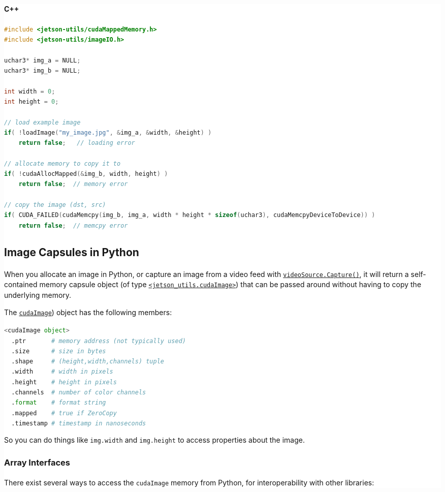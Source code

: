 #### C++
```cpp
#include <jetson-utils/cudaMappedMemory.h>
#include <jetson-utils/imageIO.h>

uchar3* img_a = NULL;
uchar3* img_b = NULL;

int width = 0;
int height = 0;

// load example image
if( !loadImage("my_image.jpg", &img_a, &width, &height) )
	return false;	// loading error
	
// allocate memory to copy it to
if( !cudaAllocMapped(&img_b, width, height) )
	return false;  // memory error
	
// copy the image (dst, src)
if( CUDA_FAILED(cudaMemcpy(img_b, img_a, width * height * sizeof(uchar3), cudaMemcpyDeviceToDevice)) )
	return false;  // memcpy error
```

## Image Capsules in Python

When you allocate an image in Python, or capture an image from a video feed with [`videoSource.Capture()`](aux-streaming#source-code), it will return a self-contained memory capsule object (of type [`<jetson_utils.cudaImage>`](https://rawgit.com/dusty-nv/jetson-inference/master/docs/html/python/jetson.utils.html#cudaImage)) that can be passed around without having to copy the underlying memory.  

The [`cudaImage`](https://rawgit.com/dusty-nv/jetson-inference/master/docs/html/python/jetson.utils.html#cudaImage)) object has the following members:

```python
<cudaImage object>
  .ptr       # memory address (not typically used)
  .size      # size in bytes
  .shape     # (height,width,channels) tuple
  .width     # width in pixels
  .height    # height in pixels
  .channels  # number of color channels
  .format    # format string
  .mapped    # true if ZeroCopy
  .timestamp # timestamp in nanoseconds
```

So you can do things like `img.width` and `img.height` to access properties about the image.

### Array Interfaces

There exist several ways to access the `cudaImage` memory from Python, for interoperability with other libraries:
